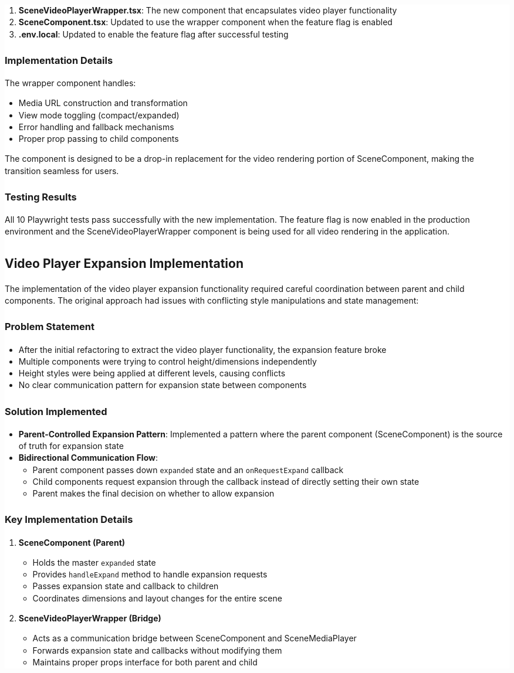 1. **SceneVideoPlayerWrapper.tsx**: The new component that encapsulates video player functionality
2. **SceneComponent.tsx**: Updated to use the wrapper component when the feature flag is enabled
3. **.env.local**: Updated to enable the feature flag after successful testing

### Implementation Details

The wrapper component handles:
- Media URL construction and transformation
- View mode toggling (compact/expanded)
- Error handling and fallback mechanisms
- Proper prop passing to child components

The component is designed to be a drop-in replacement for the video rendering portion of SceneComponent, making the transition seamless for users.

### Testing Results

All 10 Playwright tests pass successfully with the new implementation. The feature flag is now enabled in the production environment and the SceneVideoPlayerWrapper component is being used for all video rendering in the application.

## Video Player Expansion Implementation

The implementation of the video player expansion functionality required careful coordination between parent and child components. The original approach had issues with conflicting style manipulations and state management:

### Problem Statement
- After the initial refactoring to extract the video player functionality, the expansion feature broke
- Multiple components were trying to control height/dimensions independently
- Height styles were being applied at different levels, causing conflicts
- No clear communication pattern for expansion state between components

### Solution Implemented
- **Parent-Controlled Expansion Pattern**: Implemented a pattern where the parent component (SceneComponent) is the source of truth for expansion state
- **Bidirectional Communication Flow**:
  - Parent component passes down `expanded` state and an `onRequestExpand` callback
  - Child components request expansion through the callback instead of directly setting their own state
  - Parent makes the final decision on whether to allow expansion
  
### Key Implementation Details

1. **SceneComponent (Parent)**
   - Holds the master `expanded` state
   - Provides `handleExpand` method to handle expansion requests
   - Passes expansion state and callback to children
   - Coordinates dimensions and layout changes for the entire scene

2. **SceneVideoPlayerWrapper (Bridge)**
   - Acts as a communication bridge between SceneComponent and SceneMediaPlayer
   - Forwards expansion state and callbacks without modifying them
   - Maintains proper props interface for both parent and child
